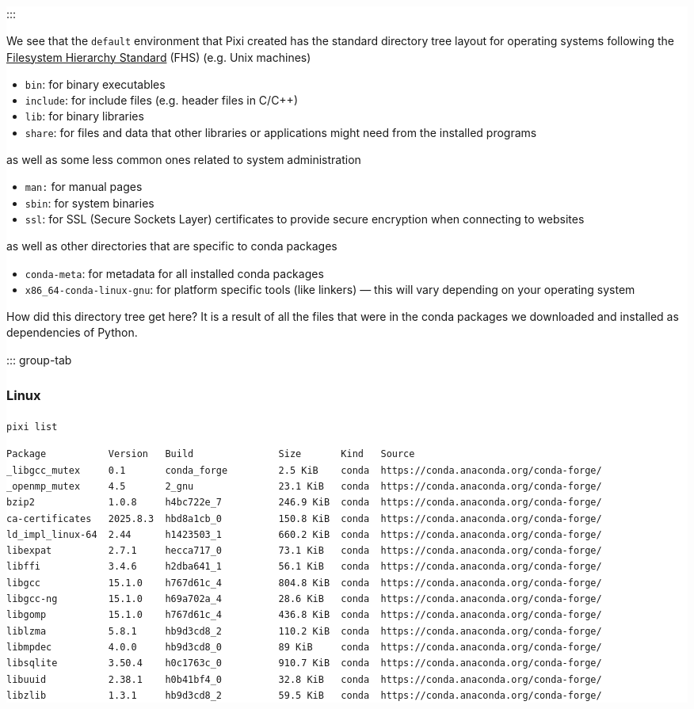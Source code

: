 :::

We see that the `default` environment that Pixi created has the standard directory tree layout for operating systems following the [Filesystem Hierarchy Standard](https://refspecs.linuxfoundation.org/fhs.shtml) (FHS) (e.g. Unix machines)

* `bin`: for binary executables
* `include`: for include files (e.g. header files in C/C++)
* `lib`: for binary libraries
* `share`: for files and data that other libraries or applications might need from the installed programs

as well as some less common ones related to system administration

* `man:` for manual pages
* `sbin`: for system binaries
* `ssl`: for SSL (Secure Sockets Layer) certificates to provide secure encryption when connecting to websites

as well as other directories that are specific to conda packages

* `conda-meta`: for metadata for all installed conda packages
* `x86_64-conda-linux-gnu`: for platform specific tools (like linkers) &mdash; this will vary depending on your operating system

How did this directory tree get here?
It is a result of all the files that were in the conda packages we downloaded and installed as dependencies of Python.

::: group-tab

### Linux

```bash
pixi list
```
```output
Package           Version   Build               Size       Kind   Source
_libgcc_mutex     0.1       conda_forge         2.5 KiB    conda  https://conda.anaconda.org/conda-forge/
_openmp_mutex     4.5       2_gnu               23.1 KiB   conda  https://conda.anaconda.org/conda-forge/
bzip2             1.0.8     h4bc722e_7          246.9 KiB  conda  https://conda.anaconda.org/conda-forge/
ca-certificates   2025.8.3  hbd8a1cb_0          150.8 KiB  conda  https://conda.anaconda.org/conda-forge/
ld_impl_linux-64  2.44      h1423503_1          660.2 KiB  conda  https://conda.anaconda.org/conda-forge/
libexpat          2.7.1     hecca717_0          73.1 KiB   conda  https://conda.anaconda.org/conda-forge/
libffi            3.4.6     h2dba641_1          56.1 KiB   conda  https://conda.anaconda.org/conda-forge/
libgcc            15.1.0    h767d61c_4          804.8 KiB  conda  https://conda.anaconda.org/conda-forge/
libgcc-ng         15.1.0    h69a702a_4          28.6 KiB   conda  https://conda.anaconda.org/conda-forge/
libgomp           15.1.0    h767d61c_4          436.8 KiB  conda  https://conda.anaconda.org/conda-forge/
liblzma           5.8.1     hb9d3cd8_2          110.2 KiB  conda  https://conda.anaconda.org/conda-forge/
libmpdec          4.0.0     hb9d3cd8_0          89 KiB     conda  https://conda.anaconda.org/conda-forge/
libsqlite         3.50.4    h0c1763c_0          910.7 KiB  conda  https://conda.anaconda.org/conda-forge/
libuuid           2.38.1    h0b41bf4_0          32.8 KiB   conda  https://conda.anaconda.org/conda-forge/
libzlib           1.3.1     hb9d3cd8_2          59.5 KiB   conda  https://conda.anaconda.org/conda-forge/
```
